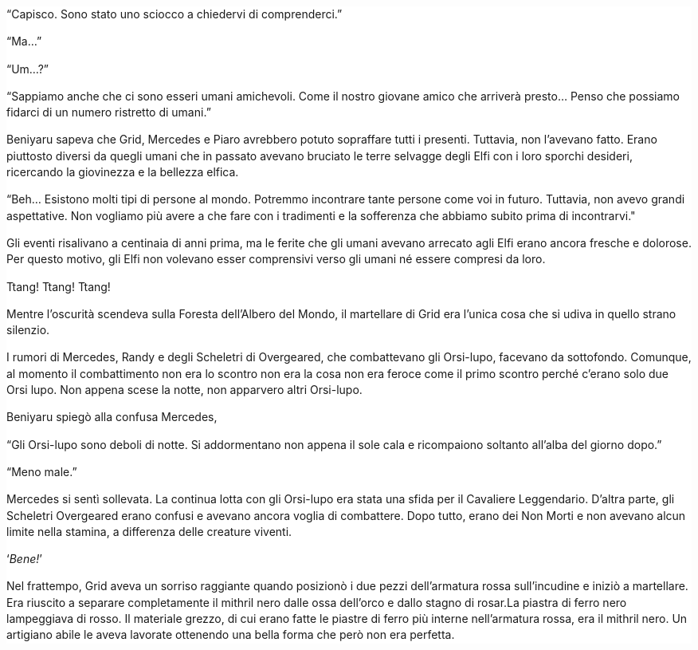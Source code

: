 
“Capisco. Sono stato uno sciocco a chiedervi di comprenderci.”


“Ma…”


“Um…?”


“Sappiamo anche che ci sono esseri umani amichevoli. Come il nostro giovane amico che arriverà presto… Penso che possiamo fidarci di un numero ristretto di umani.”


Beniyaru sapeva che Grid, Mercedes e Piaro avrebbero potuto sopraffare tutti i presenti. Tuttavia, non l’avevano fatto. Erano piuttosto diversi da quegli umani che in passato avevano bruciato le terre selvagge degli Elfi con i loro sporchi desideri, ricercando la giovinezza e la bellezza elfica.


“Beh… Esistono molti tipi di persone al mondo. Potremmo incontrare tante persone come voi in futuro. Tuttavia, non avevo grandi aspettative. Non vogliamo più avere a che fare con i tradimenti e la sofferenza che abbiamo subito prima di incontrarvi."


Gli eventi risalivano a centinaia di anni prima, ma le ferite che gli umani avevano arrecato agli Elfi erano ancora fresche e dolorose. Per questo motivo, gli Elfi non volevano esser comprensivi verso gli umani né essere compresi da loro.


Ttang! Ttang! Ttang!


Mentre l’oscurità scendeva sulla Foresta dell’Albero del Mondo, il martellare di Grid era l’unica cosa che si udiva in quello strano silenzio.


I rumori di Mercedes, Randy e degli Scheletri di Overgeared, che combattevano gli Orsi-lupo, facevano da sottofondo. Comunque, al momento il combattimento non era lo scontro non era la  cosa non era feroce come il primo scontro perché c’erano solo due Orsi lupo. Non appena scese la notte, non apparvero altri Orsi-lupo.


Beniyaru spiegò alla confusa Mercedes,


“Gli Orsi-lupo sono deboli di notte. Si addormentano non appena il sole cala e ricompaiono soltanto all’alba del giorno dopo.”


“Meno male.”


Mercedes si sentì sollevata. La continua lotta con gli Orsi-lupo era stata una sfida per il Cavaliere Leggendario. D’altra parte, gli Scheletri Overgeared erano confusi e avevano ancora voglia di combattere. Dopo tutto, erano dei Non Morti e non avevano alcun limite nella stamina, a differenza delle creature viventi.


‘<em>Bene!</em>’


Nel frattempo, Grid aveva un sorriso raggiante quando posizionò i due pezzi dell’armatura rossa sull’incudine e iniziò a martellare. Era riuscito a separare completamente il mithril nero dalle ossa dell’orco e dallo stagno di rosar.La piastra di ferro nero lampeggiava di rosso. Il materiale grezzo, di cui erano fatte le piastre di ferro più interne nell’armatura rossa, era il mithril nero. Un artigiano abile le aveva lavorate ottenendo una bella forma che però non era perfetta.
